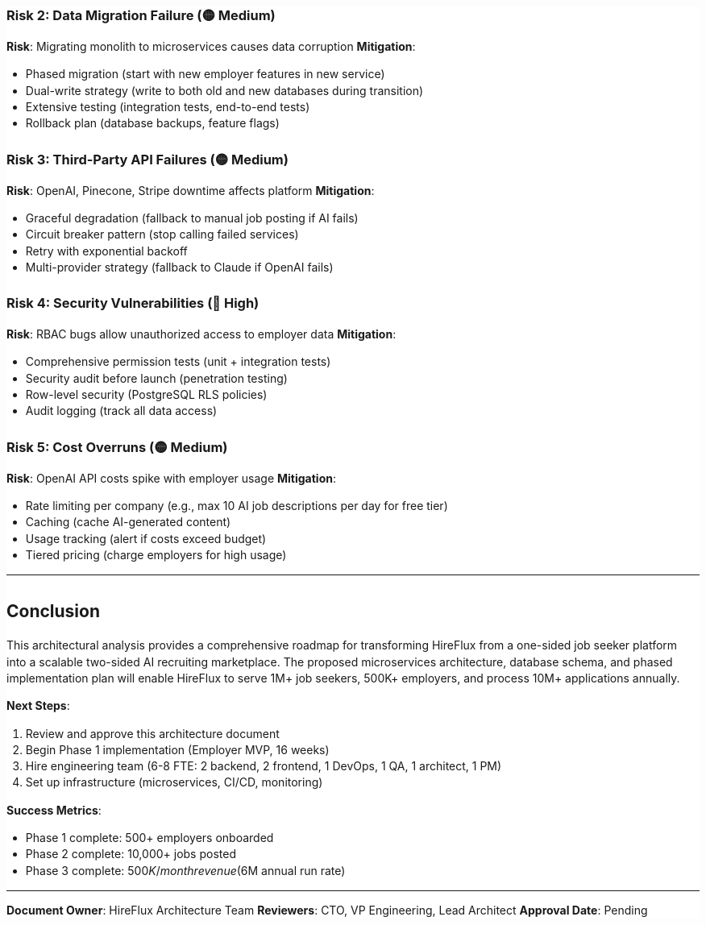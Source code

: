 ### Risk 2: Data Migration Failure (🟡 Medium)

**Risk**: Migrating monolith to microservices causes data corruption
**Mitigation**:
- Phased migration (start with new employer features in new service)
- Dual-write strategy (write to both old and new databases during transition)
- Extensive testing (integration tests, end-to-end tests)
- Rollback plan (database backups, feature flags)

### Risk 3: Third-Party API Failures (🟡 Medium)

**Risk**: OpenAI, Pinecone, Stripe downtime affects platform
**Mitigation**:
- Graceful degradation (fallback to manual job posting if AI fails)
- Circuit breaker pattern (stop calling failed services)
- Retry with exponential backoff
- Multi-provider strategy (fallback to Claude if OpenAI fails)

### Risk 4: Security Vulnerabilities (🔴 High)

**Risk**: RBAC bugs allow unauthorized access to employer data
**Mitigation**:
- Comprehensive permission tests (unit + integration tests)
- Security audit before launch (penetration testing)
- Row-level security (PostgreSQL RLS policies)
- Audit logging (track all data access)

### Risk 5: Cost Overruns (🟡 Medium)

**Risk**: OpenAI API costs spike with employer usage
**Mitigation**:
- Rate limiting per company (e.g., max 10 AI job descriptions per day for free tier)
- Caching (cache AI-generated content)
- Usage tracking (alert if costs exceed budget)
- Tiered pricing (charge employers for high usage)

---

## Conclusion

This architectural analysis provides a comprehensive roadmap for transforming HireFlux from a one-sided job seeker platform into a scalable two-sided AI recruiting marketplace. The proposed microservices architecture, database schema, and phased implementation plan will enable HireFlux to serve 1M+ job seekers, 500K+ employers, and process 10M+ applications annually.

**Next Steps**:
1. Review and approve this architecture document
2. Begin Phase 1 implementation (Employer MVP, 16 weeks)
3. Hire engineering team (6-8 FTE: 2 backend, 2 frontend, 1 DevOps, 1 QA, 1 architect, 1 PM)
4. Set up infrastructure (microservices, CI/CD, monitoring)

**Success Metrics**:
- Phase 1 complete: 500+ employers onboarded
- Phase 2 complete: 10,000+ jobs posted
- Phase 3 complete: $500K/month revenue ($6M annual run rate)

---

**Document Owner**: HireFlux Architecture Team
**Reviewers**: CTO, VP Engineering, Lead Architect
**Approval Date**: Pending

